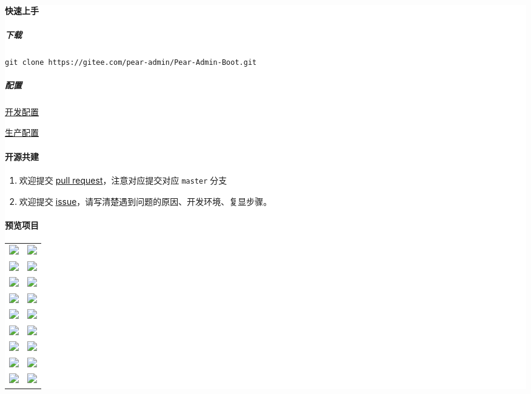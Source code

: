 #### 快速上手

##### 下载

```
git clone https://gitee.com/pear-admin/Pear-Admin-Boot.git

```

##### 配置

[开发配置](https://gitee.com/pear-admin/Pear-Admin-Boot/blob/master/pear-entrance/src/main/resources/application-dev.yml)

[生产配置](https://gitee.com/pear-admin/Pear-Admin-Boot/blob/master/pear-entrance/src/main/resources/application-prod.yml)


#### 开源共建

1. 欢迎提交 [pull request](https://gitee.com/pear-admin/Pear-Admin-Boot/pulls)，注意对应提交对应 `master` 分支

2. 欢迎提交 [issue](https://gitee.com/pear-admin/Pear-Admin-Boot/issues)，请写清楚遇到问题的原因、开发环境、复显步骤。

#### 预览项目

| |  |
|---------------------|---------------------|
| ![](readmes/1.jpg)  | ![](readmes/2.jpg)  |
| ![](readmes/3.jpg) | ![](readmes/4.jpg)  |
| ![](readmes/5.jpg) | ![](readmes/6.jpg)  |
| ![](readmes/7.jpg) | ![](readmes/9.jpg) |
| ![](readmes/10.jpg) | ![](readmes/11.jpg) |
|![](readmes/12.jpg) | ![](readmes/13.jpg) |
|![](readmes/14.jpg) | ![](readmes/15.jpg) |
|![](readmes/16.jpg) | ![](readmes/17.jpg) |
|![](readmes/18.jpg) | ![](readmes/19.jpg)|


